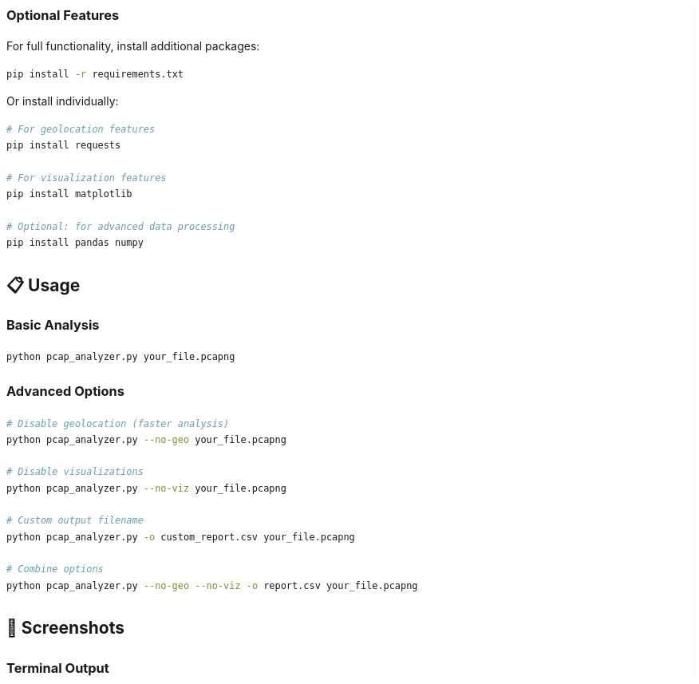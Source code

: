 ### Optional Features
For full functionality, install additional packages:
```bash
pip install -r requirements.txt
```

Or install individually:
```bash
# For geolocation features
pip install requests

# For visualization features
pip install matplotlib

# Optional: for advanced data processing
pip install pandas numpy
```

## 📋 Usage

### Basic Analysis
```bash
python pcap_analyzer.py your_file.pcapng
```

### Advanced Options
```bash
# Disable geolocation (faster analysis)
python pcap_analyzer.py --no-geo your_file.pcapng

# Disable visualizations
python pcap_analyzer.py --no-viz your_file.pcapng

# Custom output filename
python pcap_analyzer.py -o custom_report.csv your_file.pcapng

# Combine options
python pcap_analyzer.py --no-geo --no-viz -o report.csv your_file.pcapng
```

## 📸 Screenshots

### Terminal Output
<div align="center">